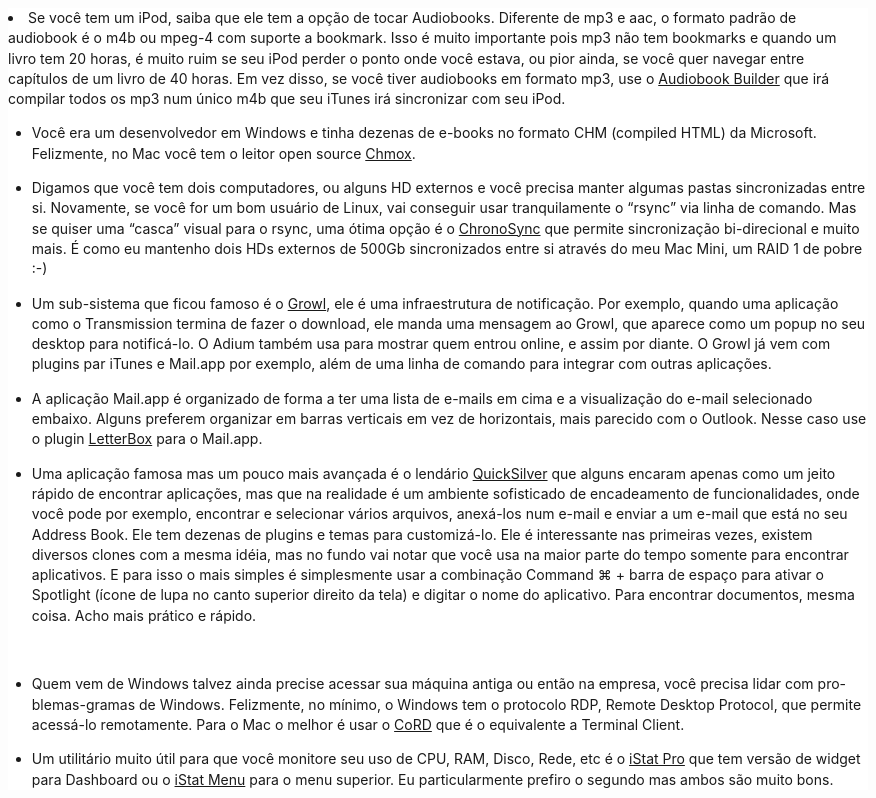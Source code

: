   <li>Se você tem um iPod, saiba que ele tem a opção de tocar Audiobooks. Diferente de mp3 e aac, o formato padrão de audiobook é o m4b ou mpeg-4 com suporte a bookmark. Isso é muito importante pois mp3 não tem bookmarks e quando um livro tem 20 horas, é muito ruim se seu iPod perder o ponto onde você estava, ou pior ainda, se você quer navegar entre capítulos de um livro de 40 horas. Em vez disso, se você tiver audiobooks em formato mp3, use o <a href="https://www.splasm.com/audiobookbuilder/">Audiobook Builder</a> que irá compilar todos os mp3 num único m4b que seu iTunes irá sincronizar com seu iPod.</li>
</ul>
<ul>
  <li>Você era um desenvolvedor em Windows e tinha dezenas de e-books no formato <span class="caps">CHM</span> (compiled <span class="caps">HTML</span>) da Microsoft. Felizmente, no Mac você tem o leitor open source <a href="https://chmox.sourceforge.net/">Chmox</a>.</li>
</ul>
<ul>
  <li>Digamos que você tem dois computadores, ou alguns HD externos e você precisa manter algumas pastas sincronizadas entre si. Novamente, se você for um bom usuário de Linux, vai conseguir usar tranquilamente o “rsync” via linha de comando. Mas se quiser uma “casca” visual para o rsync, uma ótima opção é o <a href="https://www.econtechnologies.com/pages/cs/chrono_overview.html">ChronoSync</a> que permite sincronização bi-direcional e muito mais. É como eu mantenho dois HDs externos de 500Gb sincronizados entre si através do meu Mac Mini, um <span class="caps">RAID</span> 1 de pobre :-)</li>
</ul>
<ul>
  <li>Um sub-sistema que ficou famoso é o <a href="https://growl.info/">Growl</a>, ele é uma infraestrutura de notificação. Por exemplo, quando uma aplicação como o Transmission termina de fazer o download, ele manda uma mensagem ao Growl, que aparece como um popup no seu desktop para notificá-lo. O Adium também usa para mostrar quem entrou online, e assim por diante. O Growl já vem com plugins par iTunes e Mail.app por exemplo, além de uma linha de comando para integrar com outras aplicações.</li>
</ul>
<ul>
  <li>A aplicação Mail.app é organizado de forma a ter uma lista de e-mails em cima e a visualização do e-mail selecionado embaixo. Alguns preferem organizar em barras verticais em vez de horizontais, mais parecido com o Outlook. Nesse caso use o plugin <a href="https://harnly.net/software/letterbox/">LetterBox</a> para o Mail.app.</li>
</ul>
<ul>
  <li>Uma aplicação famosa mas um pouco mais avançada é o lendário <a href="https://quicksilver.en.softonic.com/">QuickSilver</a> que alguns encaram apenas como um jeito rápido de encontrar aplicações, mas que na realidade é um ambiente sofisticado de encadeamento de funcionalidades, onde você pode por exemplo, encontrar e selecionar vários arquivos, anexá-los num e-mail e enviar a um e-mail que está no seu Address Book. Ele tem dezenas de plugins e temas para customizá-lo. Ele é interessante nas primeiras vezes, existem diversos clones com a mesma idéia, mas no fundo vai notar que você usa na maior parte do tempo somente para encontrar aplicativos. E para isso o mais simples é simplesmente usar a combinação Command ⌘ + barra de espaço para ativar o Spotlight (ícone de lupa no canto superior direito da tela) e digitar o nome do aplicativo. Para encontrar documentos, mesma coisa. Acho mais prático e rápido.</li>
</ul>
<p style="text-align: center"><img src="https://s3.amazonaws.com/akitaonrails/assets/2009/7/20/Picture_12_original.png" srcset="https://s3.amazonaws.com/akitaonrails/assets/2009/7/20/Picture_12_original.png 2x" alt=""></p>
<ul>
  <li>Quem vem de Windows talvez ainda precise acessar sua máquina antiga ou então na empresa, você precisa lidar com pro-blemas-gramas de Windows. Felizmente, no mínimo, o Windows tem o protocolo <span class="caps">RDP</span>, Remote Desktop Protocol, que permite acessá-lo remotamente. Para o Mac o melhor é usar o <a href="https://cord.sourceforge.net/">CoRD</a> que é o equivalente a Terminal Client.</li>
</ul>
<ul>
  <li>Um utilitário muito útil para que você monitore seu uso de <span class="caps">CPU</span>, <span class="caps">RAM</span>, Disco, Rede, etc é o <a href="https://www.apple.com/downloads/dashboard/status/istatpro.html">iStat Pro</a> que tem versão de widget para Dashboard ou o <a href="https://www.islayer.com/apps/istatmenus/">iStat Menu</a> para o menu superior. Eu particularmente prefiro o segundo mas ambos são muito bons.</li>
</ul>
<ul>